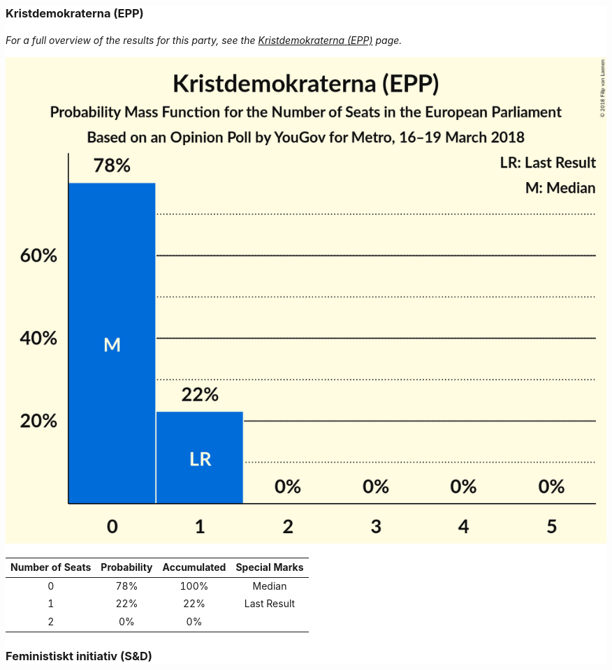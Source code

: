 ### Kristdemokraterna (EPP)

*For a full overview of the results for this party, see the [Kristdemokraterna (EPP)](party-kristdemokraternaepp.html) page.*

![Graph with seats probability mass function not yet produced](2018-03-19-YouGov-seats-pmf-kristdemokraternaepp.png "Seats Probability Mass Function")

| Number of Seats | Probability | Accumulated | Special Marks |
|:---------------:|:-----------:|:-----------:|:-------------:|
| 0 | 78% | 100% | Median |
| 1 | 22% | 22% | Last Result |
| 2 | 0% | 0% |  |

### Feministiskt initiativ (S&D)
